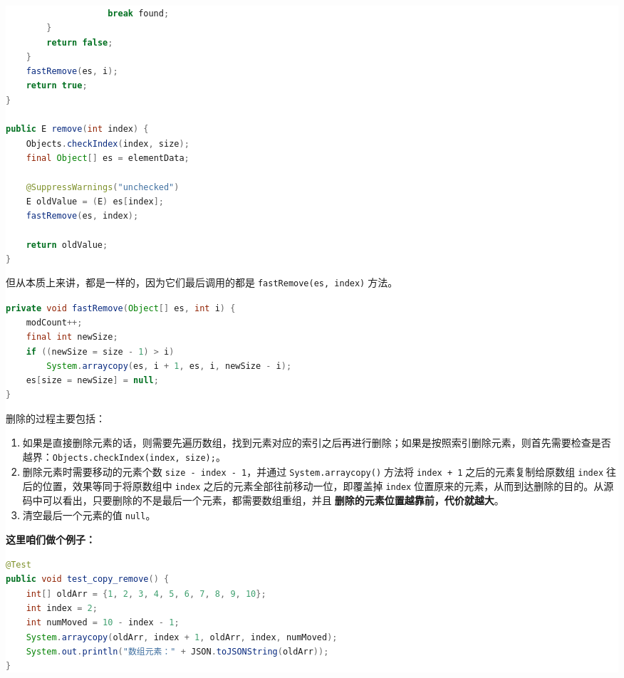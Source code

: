 ```java
                    break found;
        }
        return false;
    }
    fastRemove(es, i);
    return true;
}

public E remove(int index) {
    Objects.checkIndex(index, size);
    final Object[] es = elementData;

    @SuppressWarnings("unchecked") 
    E oldValue = (E) es[index];
    fastRemove(es, index);

    return oldValue;
}
```

但从本质上来讲，都是一样的，因为它们最后调用的都是 `fastRemove(es, index)` 方法。

```java
private void fastRemove(Object[] es, int i) {
    modCount++;
    final int newSize;
    if ((newSize = size - 1) > i)
        System.arraycopy(es, i + 1, es, i, newSize - i);
    es[size = newSize] = null;
}
```

删除的过程主要包括：

1. 如果是直接删除元素的话，则需要先遍历数组，找到元素对应的索引之后再进行删除；如果是按照索引删除元素，则首先需要检查是否越界：`Objects.checkIndex(index, size);`。
2. 删除元素时需要移动的元素个数 `size - index - 1`，并通过 `System.arraycopy()` 方法将 `index + 1` 之后的元素复制给原数组 `index` 往后的位置，效果等同于将原数组中 `index` 之后的元素全部往前移动一位，即覆盖掉 `index` 位置原来的元素，从而到达删除的目的。从源码中可以看出，只要删除的不是最后一个元素，都需要数组重组，并且 **删除的元素位置越靠前，代价就越大**。
3. 清空最后一个元素的值 `null`。

**这里咱们做个例子：**

```java
@Test
public void test_copy_remove() {
    int[] oldArr = {1, 2, 3, 4, 5, 6, 7, 8, 9, 10};
    int index = 2;
    int numMoved = 10 - index - 1;
    System.arraycopy(oldArr, index + 1, oldArr, index, numMoved);
    System.out.println("数组元素：" + JSON.toJSONString(oldArr));
}
```
